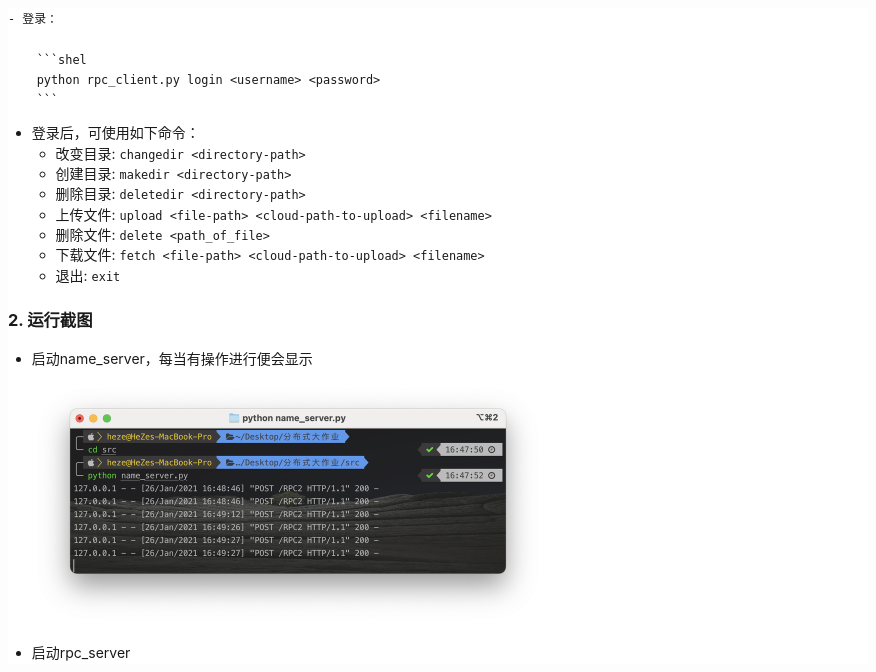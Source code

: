     - 登录：

        ```shel
        python rpc_client.py login <username> <password>
        ```

- 登录后，可使用如下命令：
    - 改变目录: `changedir <directory-path>`
    - 创建目录: `makedir <directory-path>`
    - 删除目录: `deletedir <directory-path>`
    - 上传文件: `upload <file-path> <cloud-path-to-upload> <filename>`
    - 删除文件: `delete <path_of_file>`
    - 下载文件: `fetch <file-path> <cloud-path-to-upload> <filename>`
    - 退出: `exit`

### 2. 运行截图

- 启动name_server，每当有操作进行便会显示

    <img src="18340052_何泽_计科（超算方向）.assets/截屏2021-01-26 16.50.04.png" alt="截屏2021-01-26 16.50.04" style="zoom:50%;" />

- 启动rpc_server
